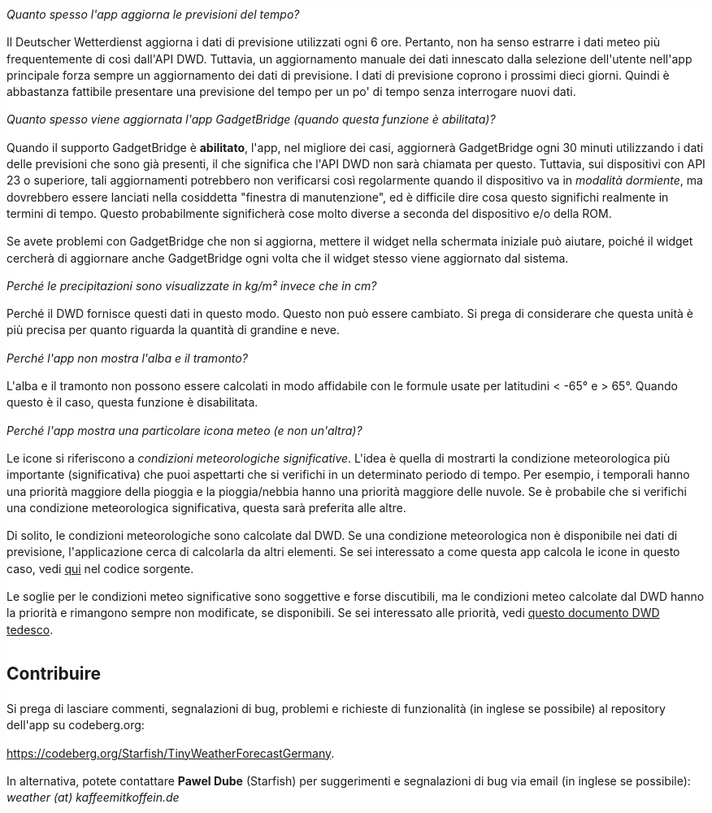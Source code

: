 *Quanto spesso l'app aggiorna le previsioni del tempo?*

Il Deutscher Wetterdienst aggiorna i dati di previsione utilizzati ogni 6 ore. Pertanto, non ha senso estrarre i dati meteo più frequentemente di così dall'API DWD. Tuttavia, un aggiornamento manuale dei dati innescato dalla selezione dell'utente nell'app principale forza sempre un aggiornamento dei dati di previsione. I dati di previsione coprono i prossimi dieci giorni. Quindi è abbastanza fattibile presentare una previsione del tempo per un po' di tempo senza interrogare nuovi dati.

*Quanto spesso viene aggiornata l'app GadgetBridge (quando questa funzione è abilitata)?*

Quando il supporto GadgetBridge è **abilitato**, l'app, nel migliore dei casi, aggiornerà GadgetBridge ogni 30 minuti utilizzando i dati delle previsioni che sono già presenti, il che significa che l'API DWD non sarà chiamata per questo. Tuttavia, sui dispositivi con API 23 o superiore, tali aggiornamenti potrebbero non verificarsi così regolarmente quando il dispositivo va in *modalità dormiente*, ma dovrebbero essere lanciati nella cosiddetta "finestra di manutenzione", ed è difficile dire cosa questo significhi realmente in termini di tempo. Questo probabilmente significherà cose molto diverse a seconda del dispositivo e/o della ROM.

Se avete problemi con GadgetBridge che non si aggiorna, mettere il widget nella schermata iniziale può aiutare, poiché il widget cercherà di aggiornare anche GadgetBridge ogni volta che il widget stesso viene aggiornato dal sistema.

*Perché le precipitazioni sono visualizzate in kg/m² invece che in cm?*

Perché il DWD fornisce questi dati in questo modo. Questo non può essere cambiato. Si prega di considerare che questa unità è più precisa per quanto riguarda la quantità di grandine e neve.

*Perché l'app non mostra l'alba e il tramonto?*

L'alba e il tramonto non possono essere calcolati in modo affidabile con le formule usate per latitudini < -65° e > 65°. Quando questo è il caso, questa funzione è disabilitata.

*Perché l'app mostra una particolare icona meteo (e non un'altra)?*

Le icone si riferiscono a *condizioni meteorologiche significative*. L'idea è quella di mostrarti la condizione meteorologica più importante (significativa) che puoi aspettarti che si verifichi in un determinato periodo di tempo. Per esempio, i temporali hanno una priorità maggiore della pioggia e la pioggia/nebbia hanno una priorità maggiore delle nuvole. Se è probabile che si verifichi una condizione meteorologica significativa, questa sarà preferita alle altre.

Di solito, le condizioni meteorologiche sono calcolate dal DWD. Se una condizione meteorologica non è disponibile nei dati di previsione, l'applicazione cerca di calcolarla da altri elementi. Se sei interessato a come questa app calcola le icone in questo caso, vedi [qui](https://codeberg.org/Starfish/TinyWeatherForecastGermany/src/branch/master/app/src/main/java/de/kaffeemitkoffein/tinyweatherforecastgermany/WeatherCodeContract.java) nel codice sorgente.

Le soglie per le condizioni meteo significative sono soggettive e forse discutibili, ma le condizioni meteo calcolate dal DWD hanno la priorità e rimangono sempre non modificate, se disponibili. Se sei interessato alle priorità, vedi [questo documento DWD tedesco](https://www.dwd.de/DE/leistungen/opendata/help/schluessel_datenformate/kml/mosmix_element_weather_xls.xlsx?__blob=publicationFile&v=6).

Contribuire
------------

Si prega di lasciare commenti, segnalazioni di bug, problemi e richieste di funzionalità (in inglese se possibile) al repository dell'app su codeberg.org:

<https://codeberg.org/Starfish/TinyWeatherForecastGermany>.

In alternativa, potete contattare **Pawel Dube** (Starfish) per suggerimenti e segnalazioni di bug via email (in inglese se possibile): *weather (at) kaffeemitkoffein.de*